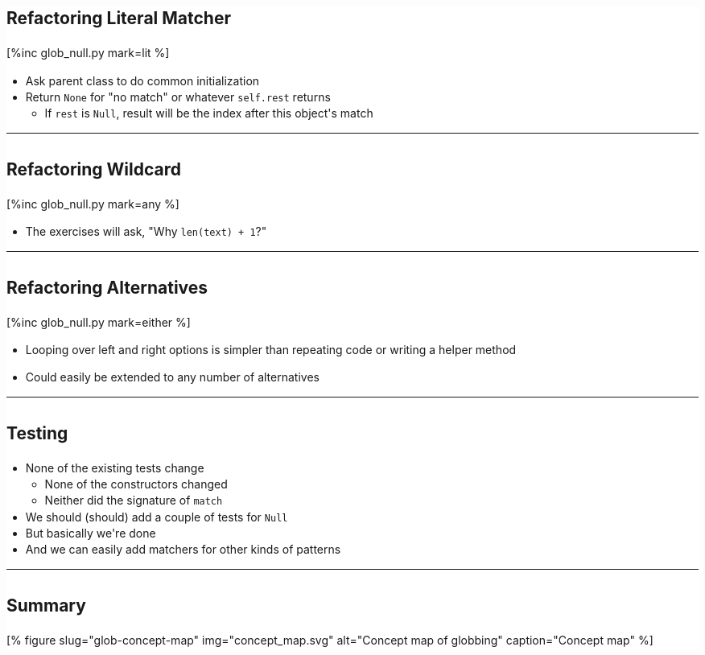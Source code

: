 ## Refactoring Literal Matcher

[%inc glob_null.py mark=lit %]

-   Ask parent class to do common initialization
-   Return `None` for "no match" or whatever `self.rest` returns
    -   If `rest` is `Null`,
        result will be the index after this object's match

---

## Refactoring Wildcard

[%inc glob_null.py mark=any %]

-   The exercises will ask, "Why `len(text) + 1`?"

---

## Refactoring Alternatives

[%inc glob_null.py mark=either %]

-   Looping over left and right options is simpler than
    repeating code or writing a helper method

-   Could easily be extended to any number of alternatives

---

## Testing

-   None of the existing tests change
    -   None of the constructors changed
    -   Neither did the signature of `match`
-   We should (should) add a couple of tests for `Null`
-   But basically we're done
-   And we can easily add matchers for other kinds of patterns

---



## Summary	       

[% figure
   slug="glob-concept-map"
   img="concept_map.svg"
   alt="Concept map of globbing"
   caption="Concept map"
%]
